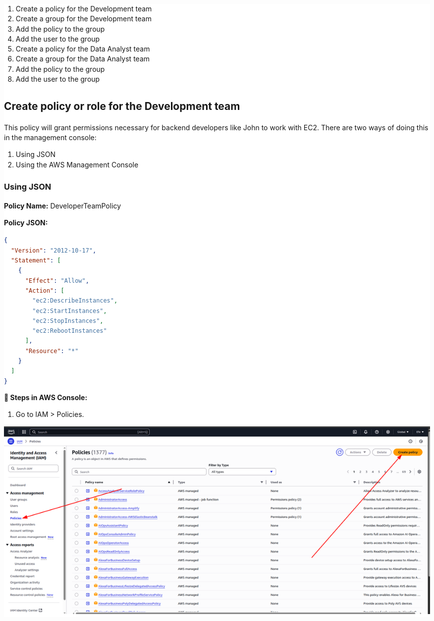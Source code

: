 1. Create a policy for the Development team
2. Create a group for the Development team
3. Add the policy to the group
4. Add the user to the group
5. Create a policy for the Data Analyst team
6. Create a group for the Data Analyst team
7. Add the policy to the group
8. Add the user to the group

## Create policy or role for the Development team

This policy will grant permissions necessary for backend developers like John to work with EC2. There are two ways of doing this in the management console:

1. Using JSON
2. Using the AWS Management Console

### Using JSON

**Policy Name:**
DeveloperTeamPolicy

**Policy JSON:**
```json
{
  "Version": "2012-10-17",
  "Statement": [
    {
      "Effect": "Allow",
      "Action": [
        "ec2:DescribeInstances",
        "ec2:StartInstances",
        "ec2:StopInstances",
        "ec2:RebootInstances"
      ],
      "Resource": "*"
    }
  ]
}
```

**🔧 Steps in AWS Console:**
1. Go to IAM > Policies.

![alt text](image.png)
